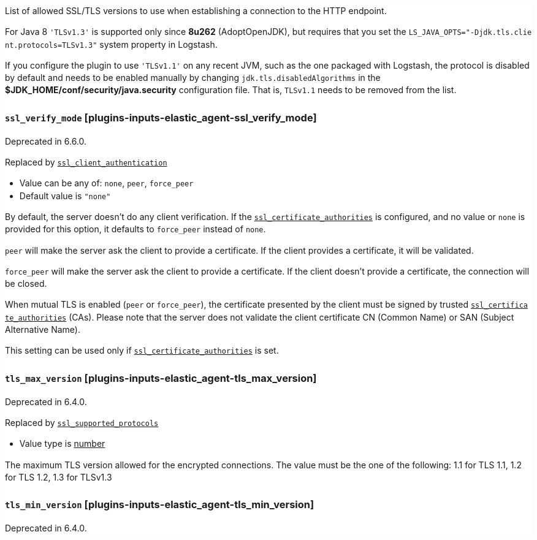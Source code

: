 List of allowed SSL/TLS versions to use when establishing a connection to the HTTP endpoint.

For Java 8 `'TLSv1.3'` is supported only since **8u262** (AdoptOpenJDK), but requires that you set the `LS_JAVA_OPTS="-Djdk.tls.client.protocols=TLSv1.3"` system property in Logstash.

If you configure the plugin to use `'TLSv1.1'` on any recent JVM, such as the one packaged with Logstash, the protocol is disabled by default and needs to be enabled manually by changing `jdk.tls.disabledAlgorithms` in the **$JDK\_HOME/conf/security/java.security** configuration file. That is, `TLSv1.1` needs to be removed from the list.

### `ssl_verify_mode` [plugins-inputs-elastic_agent-ssl_verify_mode]

Deprecated in 6.6.0.

Replaced by [`ssl_client_authentication`](plugins-inputs-elastic_agent.md#plugins-inputs-elastic_agent-ssl_client_authentication)

* Value can be any of: `none`, `peer`, `force_peer`
* Default value is `"none"`

By default, the server doesn’t do any client verification. If the [`ssl_certificate_authorities`](plugins-inputs-elastic_agent.md#plugins-inputs-elastic_agent-ssl_certificate_authorities) is configured, and no value or `none` is provided for this option, it defaults to `force_peer` instead of `none`.

`peer` will make the server ask the client to provide a certificate. If the client provides a certificate, it will be validated.

`force_peer` will make the server ask the client to provide a certificate. If the client doesn’t provide a certificate, the connection will be closed.

When mutual TLS is enabled (`peer` or `force_peer`), the certificate presented by the client must be signed by trusted [`ssl_certificate_authorities`](plugins-inputs-elastic_agent.md#plugins-inputs-elastic_agent-ssl_certificate_authorities) (CAs). Please note that the server does not validate the client certificate CN (Common Name) or SAN (Subject Alternative Name).

This setting can be used only if [`ssl_certificate_authorities`](plugins-inputs-elastic_agent.md#plugins-inputs-elastic_agent-ssl_certificate_authorities) is set.

### `tls_max_version` [plugins-inputs-elastic_agent-tls_max_version]

Deprecated in 6.4.0.

Replaced by [`ssl_supported_protocols`](plugins-inputs-elastic_agent.md#plugins-inputs-elastic_agent-ssl_supported_protocols)

* Value type is [number](value-types.md#number)

The maximum TLS version allowed for the encrypted connections. The value must be the one of the following: 1.1 for TLS 1.1, 1.2 for TLS 1.2, 1.3 for TLSv1.3

### `tls_min_version` [plugins-inputs-elastic_agent-tls_min_version]

Deprecated in 6.4.0.
